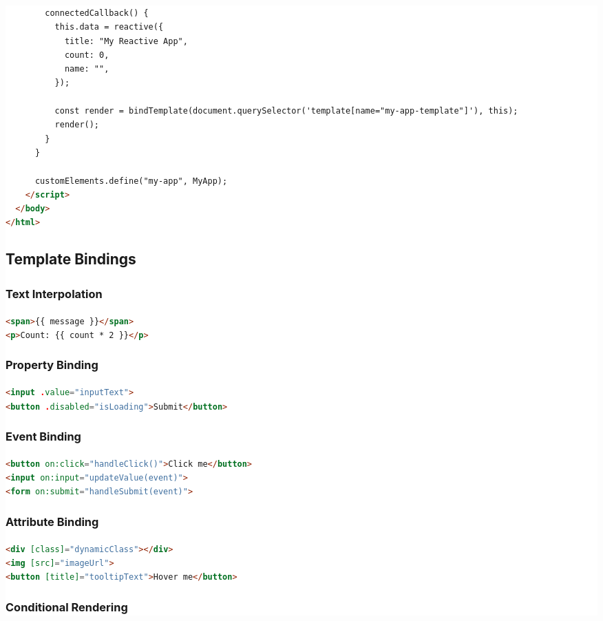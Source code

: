 ```html
        connectedCallback() {
          this.data = reactive({
            title: "My Reactive App",
            count: 0,
            name: "",
          });
          
          const render = bindTemplate(document.querySelector('template[name="my-app-template"]'), this);
          render();
        }
      }
      
      customElements.define("my-app", MyApp);
    </script>
  </body>
</html>
```

## Template Bindings

### Text Interpolation

```html
<span>{{ message }}</span>
<p>Count: {{ count * 2 }}</p>
```

### Property Binding

```html
<input .value="inputText">
<button .disabled="isLoading">Submit</button>
```

### Event Binding

```html
<button on:click="handleClick()">Click me</button>
<input on:input="updateValue(event)">
<form on:submit="handleSubmit(event)">
```

### Attribute Binding

```html
<div [class]="dynamicClass"></div>
<img [src]="imageUrl">
<button [title]="tooltipText">Hover me</button>
```

### Conditional Rendering
